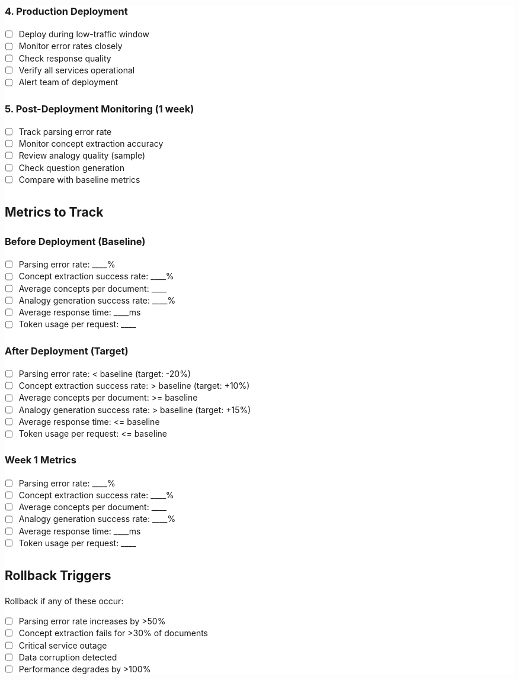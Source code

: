 ### 4. Production Deployment
- [ ] Deploy during low-traffic window
- [ ] Monitor error rates closely
- [ ] Check response quality
- [ ] Verify all services operational
- [ ] Alert team of deployment

### 5. Post-Deployment Monitoring (1 week)
- [ ] Track parsing error rate
- [ ] Monitor concept extraction accuracy
- [ ] Review analogy quality (sample)
- [ ] Check question generation
- [ ] Compare with baseline metrics

## Metrics to Track

### Before Deployment (Baseline)
- [ ] Parsing error rate: ____%
- [ ] Concept extraction success rate: ____%
- [ ] Average concepts per document: ____
- [ ] Analogy generation success rate: ____%
- [ ] Average response time: ____ms
- [ ] Token usage per request: ____

### After Deployment (Target)
- [ ] Parsing error rate: < baseline (target: -20%)
- [ ] Concept extraction success rate: > baseline (target: +10%)
- [ ] Average concepts per document: >= baseline
- [ ] Analogy generation success rate: > baseline (target: +15%)
- [ ] Average response time: <= baseline
- [ ] Token usage per request: <= baseline

### Week 1 Metrics
- [ ] Parsing error rate: ____%
- [ ] Concept extraction success rate: ____%
- [ ] Average concepts per document: ____
- [ ] Analogy generation success rate: ____%
- [ ] Average response time: ____ms
- [ ] Token usage per request: ____

## Rollback Triggers

Rollback if any of these occur:
- [ ] Parsing error rate increases by >50%
- [ ] Concept extraction fails for >30% of documents
- [ ] Critical service outage
- [ ] Data corruption detected
- [ ] Performance degrades by >100%
